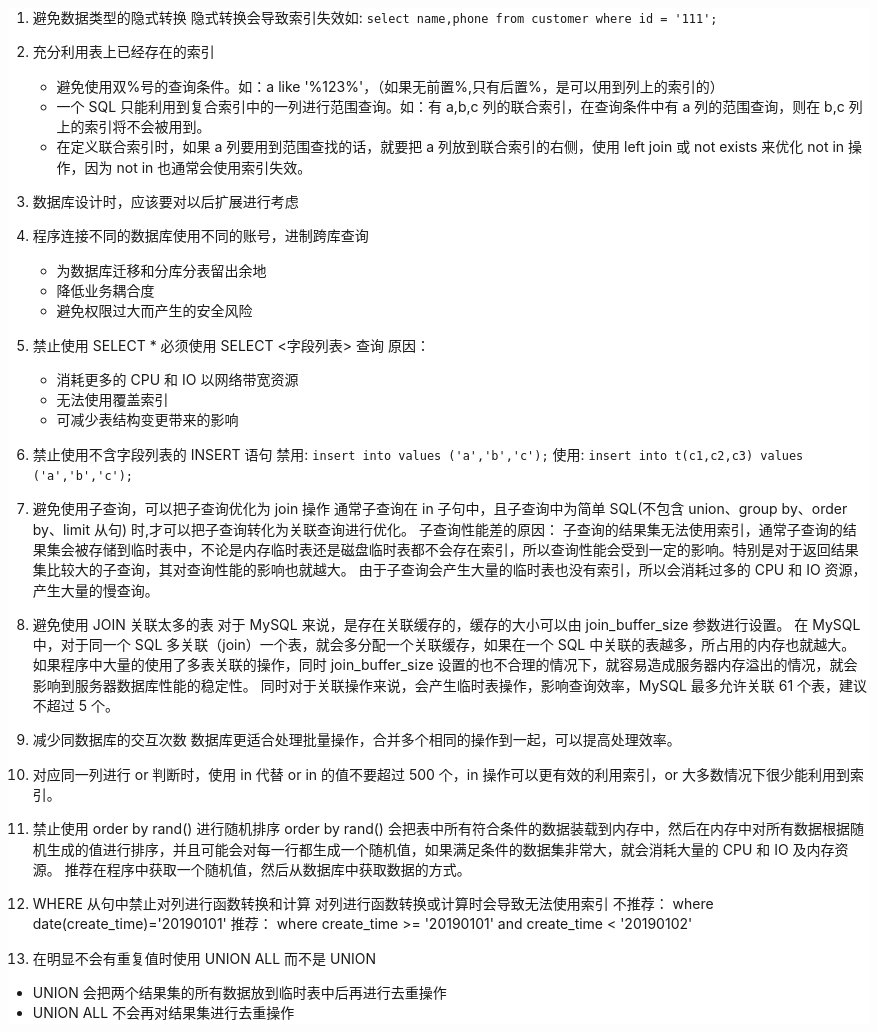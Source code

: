 1. 避免数据类型的隐式转换
   隐式转换会导致索引失效如:
   `select name,phone from customer where id = '111';`
1. 充分利用表上已经存在的索引
   - 避免使用双%号的查询条件。如：a like '%123%'，（如果无前置%,只有后置%，是可以用到列上的索引的）
   - 一个 SQL 只能利用到复合索引中的一列进行范围查询。如：有 a,b,c 列的联合索引，在查询条件中有 a 列的范围查询，则在 b,c 列上的索引将不会被用到。
   - 在定义联合索引时，如果 a 列要用到范围查找的话，就要把 a 列放到联合索引的右侧，使用 left join 或 not exists 来优化 not in 操作，因为 not in 也通常会使用索引失效。
1. 数据库设计时，应该要对以后扩展进行考虑
1. 程序连接不同的数据库使用不同的账号，进制跨库查询
   - 为数据库迁移和分库分表留出余地
   - 降低业务耦合度
   - 避免权限过大而产生的安全风险
1. 禁止使用 SELECT * 必须使用 SELECT <字段列表> 查询
   原因：
   - 消耗更多的 CPU 和 IO 以网络带宽资源
   - 无法使用覆盖索引
   - 可减少表结构变更带来的影响

1. 禁止使用不含字段列表的 INSERT 语句
 禁用:  `insert into values ('a','b','c');`
 使用:  `insert into t(c1,c2,c3) values ('a','b','c');`
1. 避免使用子查询，可以把子查询优化为 join 操作
   通常子查询在 in 子句中，且子查询中为简单 SQL(不包含 union、group by、order by、limit 从句) 时,才可以把子查询转化为关联查询进行优化。
   子查询性能差的原因：
   子查询的结果集无法使用索引，通常子查询的结果集会被存储到临时表中，不论是内存临时表还是磁盘临时表都不会存在索引，所以查询性能会受到一定的影响。特别是对于返回结果集比较大的子查询，其对查询性能的影响也就越大。
   由于子查询会产生大量的临时表也没有索引，所以会消耗过多的 CPU 和 IO 资源，产生大量的慢查询。
1. 避免使用 JOIN 关联太多的表
   对于 MySQL 来说，是存在关联缓存的，缓存的大小可以由 join_buffer_size 参数进行设置。
   在 MySQL 中，对于同一个 SQL 多关联（join）一个表，就会多分配一个关联缓存，如果在一个 SQL 中关联的表越多，所占用的内存也就越大。如果程序中大量的使用了多表关联的操作，同时 join_buffer_size 设置的也不合理的情况下，就容易造成服务器内存溢出的情况，就会影响到服务器数据库性能的稳定性。
   同时对于关联操作来说，会产生临时表操作，影响查询效率，MySQL 最多允许关联 61 个表，建议不超过 5 个。
1. 减少同数据库的交互次数
   数据库更适合处理批量操作，合并多个相同的操作到一起，可以提高处理效率。
1. 对应同一列进行 or 判断时，使用 in 代替 or
   in 的值不要超过 500 个，in 操作可以更有效的利用索引，or 大多数情况下很少能利用到索引。
1. 禁止使用 order by rand() 进行随机排序
   order by rand() 会把表中所有符合条件的数据装载到内存中，然后在内存中对所有数据根据随机生成的值进行排序，并且可能会对每一行都生成一个随机值，如果满足条件的数据集非常大，就会消耗大量的 CPU 和 IO 及内存资源。
   推荐在程序中获取一个随机值，然后从数据库中获取数据的方式。
1. WHERE 从句中禁止对列进行函数转换和计算
   对列进行函数转换或计算时会导致无法使用索引
   不推荐：
   where date(create_time)='20190101'
   推荐：
   where create_time >= '20190101' and create_time < '20190102'
1. 在明显不会有重复值时使用 UNION ALL 而不是 UNION

- UNION 会把两个结果集的所有数据放到临时表中后再进行去重操作
- UNION ALL 不会再对结果集进行去重操作
